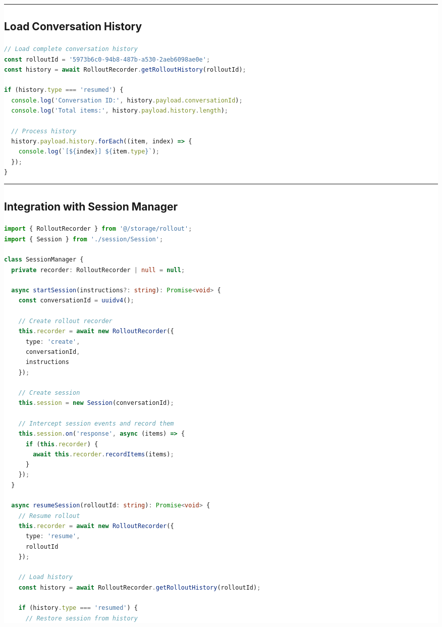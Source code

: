 
---

## Load Conversation History

```typescript
// Load complete conversation history
const rolloutId = '5973b6c0-94b8-487b-a530-2aeb6098ae0e';
const history = await RolloutRecorder.getRolloutHistory(rolloutId);

if (history.type === 'resumed') {
  console.log('Conversation ID:', history.payload.conversationId);
  console.log('Total items:', history.payload.history.length);

  // Process history
  history.payload.history.forEach((item, index) => {
    console.log(`[${index}] ${item.type}`);
  });
}
```

---

## Integration with Session Manager

```typescript
import { RolloutRecorder } from '@/storage/rollout';
import { Session } from './session/Session';

class SessionManager {
  private recorder: RolloutRecorder | null = null;

  async startSession(instructions?: string): Promise<void> {
    const conversationId = uuidv4();

    // Create rollout recorder
    this.recorder = await new RolloutRecorder({
      type: 'create',
      conversationId,
      instructions
    });

    // Create session
    this.session = new Session(conversationId);

    // Intercept session events and record them
    this.session.on('response', async (items) => {
      if (this.recorder) {
        await this.recorder.recordItems(items);
      }
    });
  }

  async resumeSession(rolloutId: string): Promise<void> {
    // Resume rollout
    this.recorder = await new RolloutRecorder({
      type: 'resume',
      rolloutId
    });

    // Load history
    const history = await RolloutRecorder.getRolloutHistory(rolloutId);

    if (history.type === 'resumed') {
      // Restore session from history
```